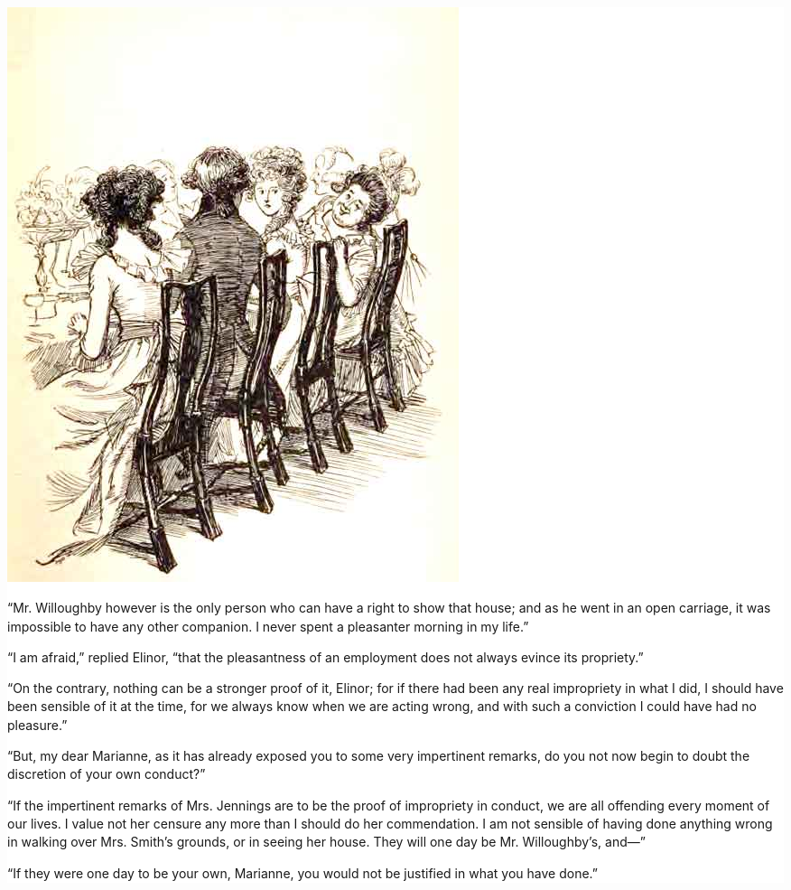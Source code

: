 ![“I have found you out in spite of all your tricks.”](image_083.jpg)

“Mr. Willoughby however is the only person who can have a right to show that house; and as he went in an open carriage, it was impossible to have any other companion. I never spent a pleasanter morning in my life.”

“I am afraid,” replied Elinor, “that the pleasantness of an employment does not always evince its propriety.”

“On the contrary, nothing can be a stronger proof of it, Elinor; for if there had been any real impropriety in what I did, I should have been sensible of it at the time, for we always know when we are acting wrong, and with such a conviction I could have had no pleasure.”

“But, my dear Marianne, as it has already exposed you to some very impertinent remarks, do you not now begin to doubt the discretion of your own conduct?”

“If the impertinent remarks of Mrs. Jennings are to be the proof of impropriety in conduct, we are all offending every moment of our lives. I value not her censure any more than I should do her commendation. I am not sensible of having done anything wrong in walking over Mrs. Smith’s grounds, or in seeing her house. They will one day be Mr. Willoughby’s, and—”

“If they were one day to be your own, Marianne, you would not be justified in what you have done.”
